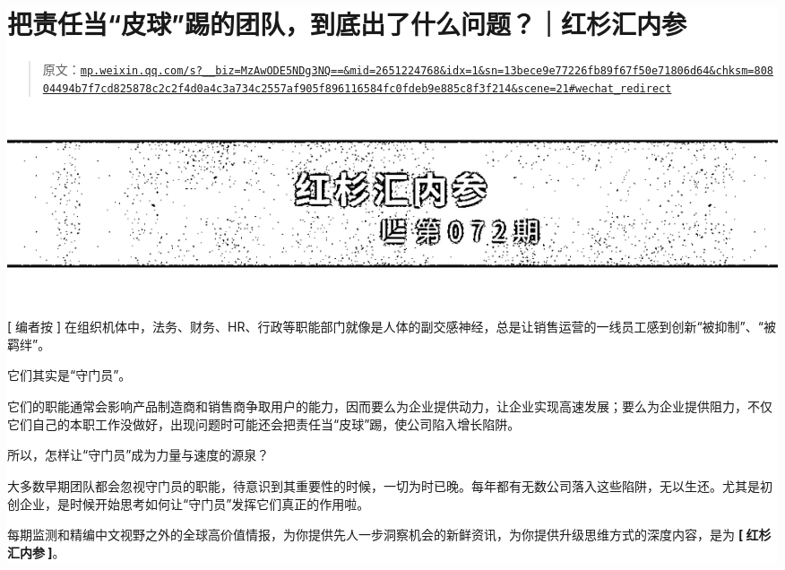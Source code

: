 # 把责任当“皮球”踢的团队，到底出了什么问题？｜红杉汇内参

> 原文：[`mp.weixin.qq.com/s?__biz=MzAwODE5NDg3NQ==&mid=2651224768&idx=1&sn=13bece9e77226fb89f67f50e71806d64&chksm=80804494b7f7cd825878c2c2f4d0a4c3a734c2557af905f896116584fc0fdeb9e885c8f3f214&scene=21#wechat_redirect`](http://mp.weixin.qq.com/s?__biz=MzAwODE5NDg3NQ==&mid=2651224768&idx=1&sn=13bece9e77226fb89f67f50e71806d64&chksm=80804494b7f7cd825878c2c2f4d0a4c3a734c2557af905f896116584fc0fdeb9e885c8f3f214&scene=21#wechat_redirect)

![](img/a294e7dda6edc15463a738925ff69104.png)

[ 编者按 ] 在组织机体中，法务、财务、HR、行政等职能部门就像是人体的副交感神经，总是让销售运营的一线员工感到创新“被抑制”、“被羁绊”。

它们其实是“守门员”。

它们的职能通常会影响产品制造商和销售商争取用户的能力，因而要么为企业提供动力，让企业实现高速发展；要么为企业提供阻力，不仅它们自己的本职工作没做好，出现问题时可能还会把责任当“皮球”踢，使公司陷入增长陷阱。

所以，怎样让“守门员”成为力量与速度的源泉？

大多数早期团队都会忽视守门员的职能，待意识到其重要性的时候，一切为时已晚。每年都有无数公司落入这些陷阱，无以生还。尤其是初创企业，是时候开始思考如何让“守门员”发挥它们真正的作用啦。

每期监测和精编中文视野之外的全球高价值情报，为你提供先人一步洞察机会的新鲜资讯，为你提供升级思维方式的深度内容，是为 **[ 红杉汇内参 ]**。

